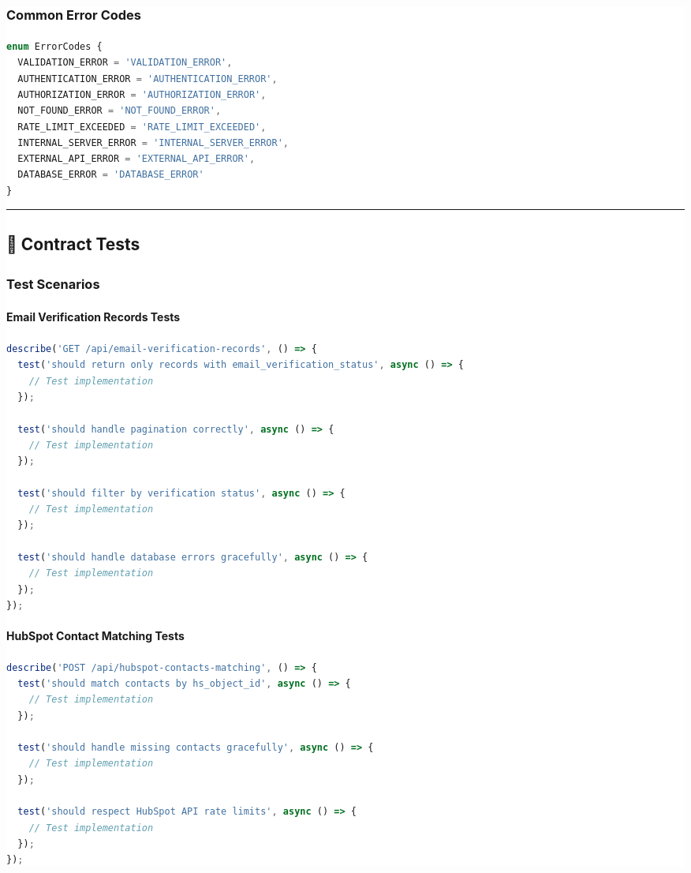### Common Error Codes
```typescript
enum ErrorCodes {
  VALIDATION_ERROR = 'VALIDATION_ERROR',
  AUTHENTICATION_ERROR = 'AUTHENTICATION_ERROR',
  AUTHORIZATION_ERROR = 'AUTHORIZATION_ERROR',
  NOT_FOUND_ERROR = 'NOT_FOUND_ERROR',
  RATE_LIMIT_EXCEEDED = 'RATE_LIMIT_EXCEEDED',
  INTERNAL_SERVER_ERROR = 'INTERNAL_SERVER_ERROR',
  EXTERNAL_API_ERROR = 'EXTERNAL_API_ERROR',
  DATABASE_ERROR = 'DATABASE_ERROR'
}
```

---

## 🧪 Contract Tests

### Test Scenarios

#### Email Verification Records Tests
```typescript
describe('GET /api/email-verification-records', () => {
  test('should return only records with email_verification_status', async () => {
    // Test implementation
  });

  test('should handle pagination correctly', async () => {
    // Test implementation
  });

  test('should filter by verification status', async () => {
    // Test implementation
  });

  test('should handle database errors gracefully', async () => {
    // Test implementation
  });
});
```

#### HubSpot Contact Matching Tests
```typescript
describe('POST /api/hubspot-contacts-matching', () => {
  test('should match contacts by hs_object_id', async () => {
    // Test implementation
  });

  test('should handle missing contacts gracefully', async () => {
    // Test implementation
  });

  test('should respect HubSpot API rate limits', async () => {
    // Test implementation
  });
});
```
